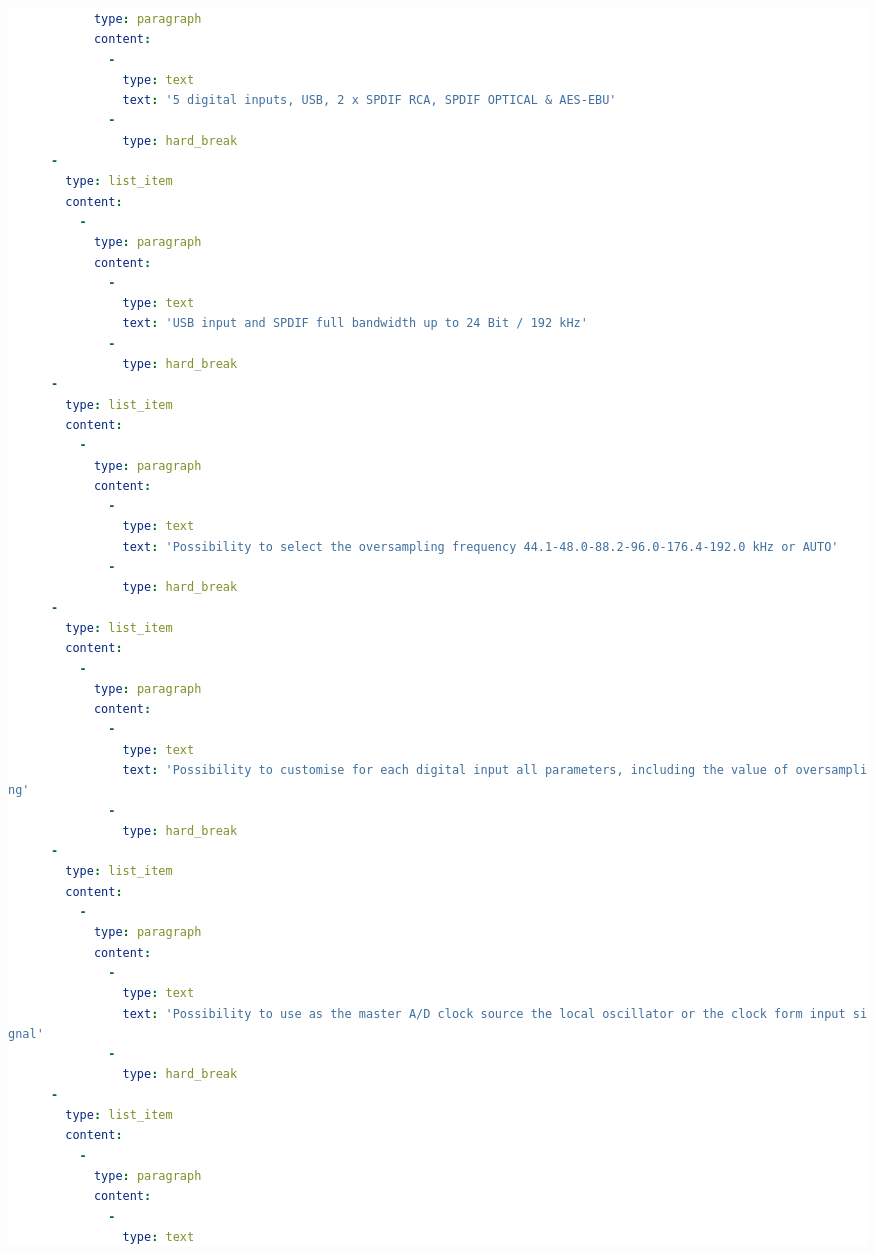 ```yaml
            type: paragraph
            content:
              -
                type: text
                text: '5 digital inputs, USB, 2 x SPDIF RCA, SPDIF OPTICAL & AES-EBU'
              -
                type: hard_break
      -
        type: list_item
        content:
          -
            type: paragraph
            content:
              -
                type: text
                text: 'USB input and SPDIF full bandwidth up to 24 Bit / 192 kHz'
              -
                type: hard_break
      -
        type: list_item
        content:
          -
            type: paragraph
            content:
              -
                type: text
                text: 'Possibility to select the oversampling frequency 44.1-48.0-88.2-96.0-176.4-192.0 kHz or AUTO'
              -
                type: hard_break
      -
        type: list_item
        content:
          -
            type: paragraph
            content:
              -
                type: text
                text: 'Possibility to customise for each digital input all parameters, including the value of oversampling'
              -
                type: hard_break
      -
        type: list_item
        content:
          -
            type: paragraph
            content:
              -
                type: text
                text: 'Possibility to use as the master A/D clock source the local oscillator or the clock form input signal'
              -
                type: hard_break
      -
        type: list_item
        content:
          -
            type: paragraph
            content:
              -
                type: text
```